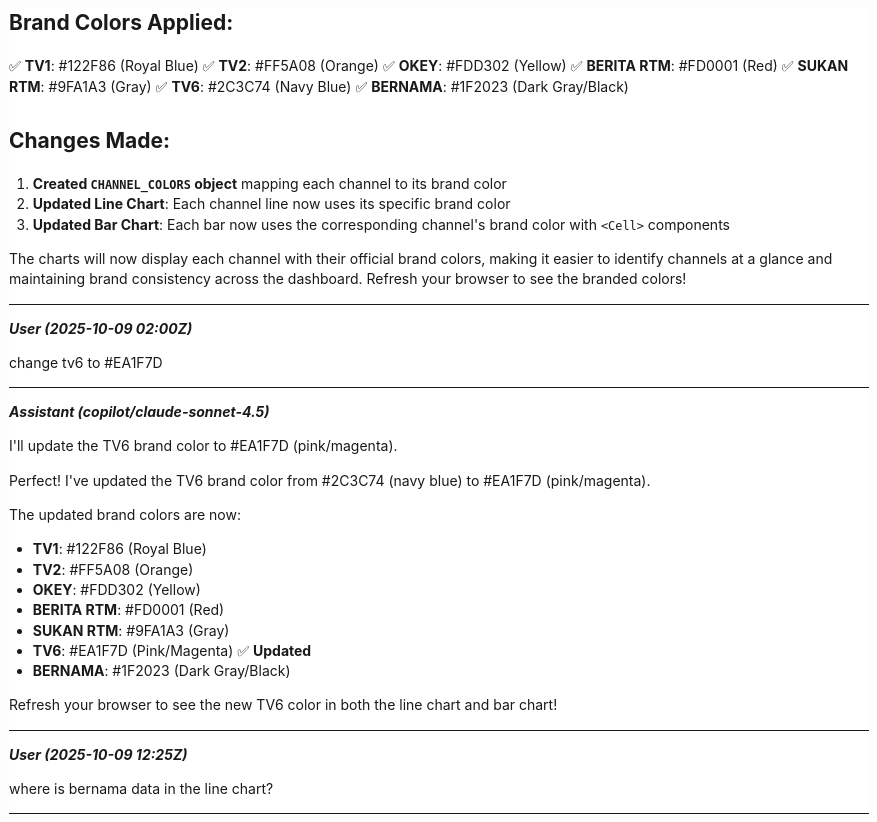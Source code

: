 ## Brand Colors Applied:

✅ **TV1**: #122F86 (Royal Blue)
✅ **TV2**: #FF5A08 (Orange)
✅ **OKEY**: #FDD302 (Yellow)
✅ **BERITA RTM**: #FD0001 (Red)
✅ **SUKAN RTM**: #9FA1A3 (Gray)
✅ **TV6**: #2C3C74 (Navy Blue)
✅ **BERNAMA**: #1F2023 (Dark Gray/Black)

## Changes Made:

1. **Created `CHANNEL_COLORS` object** mapping each channel to its brand color
2. **Updated Line Chart**: Each channel line now uses its specific brand color
3. **Updated Bar Chart**: Each bar now uses the corresponding channel's brand color with `<Cell>` components

The charts will now display each channel with their official brand colors, making it easier to identify channels at a glance and maintaining brand consistency across the dashboard. Refresh your browser to see the branded colors!

---

_**User (2025-10-09 02:00Z)**_

change tv6 to #EA1F7D

---

_**Assistant (copilot/claude-sonnet-4.5)**_

I'll update the TV6 brand color to #EA1F7D (pink/magenta). 
```

```


Perfect! I've updated the TV6 brand color from #2C3C74 (navy blue) to #EA1F7D (pink/magenta). 

The updated brand colors are now:
- **TV1**: #122F86 (Royal Blue)
- **TV2**: #FF5A08 (Orange)
- **OKEY**: #FDD302 (Yellow)
- **BERITA RTM**: #FD0001 (Red)
- **SUKAN RTM**: #9FA1A3 (Gray)
- **TV6**: #EA1F7D (Pink/Magenta) ✅ **Updated**
- **BERNAMA**: #1F2023 (Dark Gray/Black)

Refresh your browser to see the new TV6 color in both the line chart and bar chart!

---

_**User (2025-10-09 12:25Z)**_

where is bernama data in the line chart?

---
